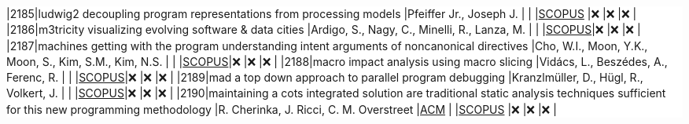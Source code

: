 |2185|ludwig2 decoupling program representations from processing models                                                                                                                                                                                                            |Pfeiffer Jr., Joseph J.                                                                                                                                                                                                                     |                                                                                                                       |                                                                                                                     |[SCOPUS](https://www.scopus.com/inward/record.url?eid=2-s2.0-0029483680&partnerID=40&md5=869a4866aee9469bd1ea8db71bb65c65) |:x:               |:x:               |:x:               |
|2186|m3tricity visualizing evolving software &amp; data cities                                                                                                                                                                                                                    |Ardigo, S., Nagy, C., Minelli, R., Lanza, M.                                                                                                                                                                                                |                                                                                                                       |                                                                                                                     |[SCOPUS](https://www.scopus.com/inward/record.url?eid=2-s2.0-85132384285&partnerID=40&md5=4bbe0fe09cbeddf972af108b2614a9e0)|:x:               |:x:               |:x:               |
|2187|machines getting with the program understanding intent arguments of noncanonical directives                                                                                                                                                                                  |Cho, W.I., Moon, Y.K., Moon, S., Kim, S.M., Kim, N.S.                                                                                                                                                                                       |                                                                                                                       |                                                                                                                     |[SCOPUS](https://www.scopus.com/inward/record.url?eid=2-s2.0-85118442738&partnerID=40&md5=b2ff7c5f1aee732a90707ea7c3711945)|:x:               |:x:               |:x:               |
|2188|macro impact analysis using macro slicing                                                                                                                                                                                                                                    |Vidács, L., Beszédes, A., Ferenc, R.                                                                                                                                                                                                        |                                                                                                                       |                                                                                                                     |[SCOPUS](https://www.scopus.com/inward/record.url?eid=2-s2.0-53849107657&partnerID=40&md5=8c68e88a1028864fcd9dd9d6afe1eb08)|:x:               |:x:               |:x:               |
|2189|mad a top down approach to parallel program debugging                                                                                                                                                                                                                        |Kranzlmüller, D., Hügl, R., Volkert, J.                                                                                                                                                                                                     |                                                                                                                       |                                                                                                                     |[SCOPUS](https://www.scopus.com/inward/record.url?eid=2-s2.0-35048814427&partnerID=40&md5=81b3667c3d1c6ab40d9e3311ebdb3868)|:x:               |:x:               |:x:               |
|2190|maintaining a cots integrated solution are traditional static analysis techniques sufficient for this new programming methodology                                                                                                                                            |R. Cherinka, J. Ricci, C. M. Overstreet                                                                                                                                                                                                     |[ACM](https://dl.acm.org/doi/10.5555/850947.853295)                                                                    |                                                                                                                     |[SCOPUS](https://www.scopus.com/inward/record.url?eid=2-s2.0-0032313588&partnerID=40&md5=1d9b4e3a077847535a47400aaa9dde47) |:x:               |:x:               |:x:               |